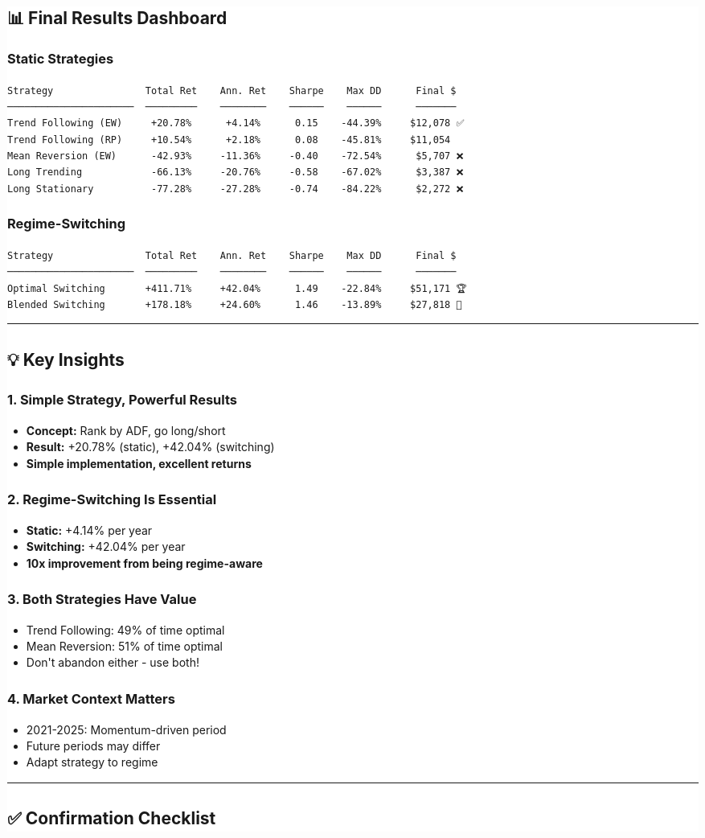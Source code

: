 
## 📊 Final Results Dashboard

### Static Strategies

```
Strategy                Total Ret    Ann. Ret    Sharpe    Max DD      Final $
──────────────────────  ─────────    ────────    ──────    ──────      ───────
Trend Following (EW)     +20.78%      +4.14%      0.15    -44.39%     $12,078 ✅
Trend Following (RP)     +10.54%      +2.18%      0.08    -45.81%     $11,054
Mean Reversion (EW)      -42.93%     -11.36%     -0.40    -72.54%      $5,707 ❌
Long Trending            -66.13%     -20.76%     -0.58    -67.02%      $3,387 ❌
Long Stationary          -77.28%     -27.28%     -0.74    -84.22%      $2,272 ❌
```

### Regime-Switching

```
Strategy                Total Ret    Ann. Ret    Sharpe    Max DD      Final $
──────────────────────  ─────────    ────────    ──────    ──────      ───────
Optimal Switching       +411.71%     +42.04%      1.49    -22.84%     $51,171 🏆
Blended Switching       +178.18%     +24.60%      1.46    -13.89%     $27,818 🥈
```

---

## 💡 Key Insights

### 1. Simple Strategy, Powerful Results
- **Concept:** Rank by ADF, go long/short
- **Result:** +20.78% (static), +42.04% (switching)
- **Simple implementation, excellent returns**

### 2. Regime-Switching Is Essential
- **Static:** +4.14% per year
- **Switching:** +42.04% per year
- **10x improvement from being regime-aware**

### 3. Both Strategies Have Value
- Trend Following: 49% of time optimal
- Mean Reversion: 51% of time optimal
- Don't abandon either - use both!

### 4. Market Context Matters
- 2021-2025: Momentum-driven period
- Future periods may differ
- Adapt strategy to regime

---

## ✅ Confirmation Checklist

